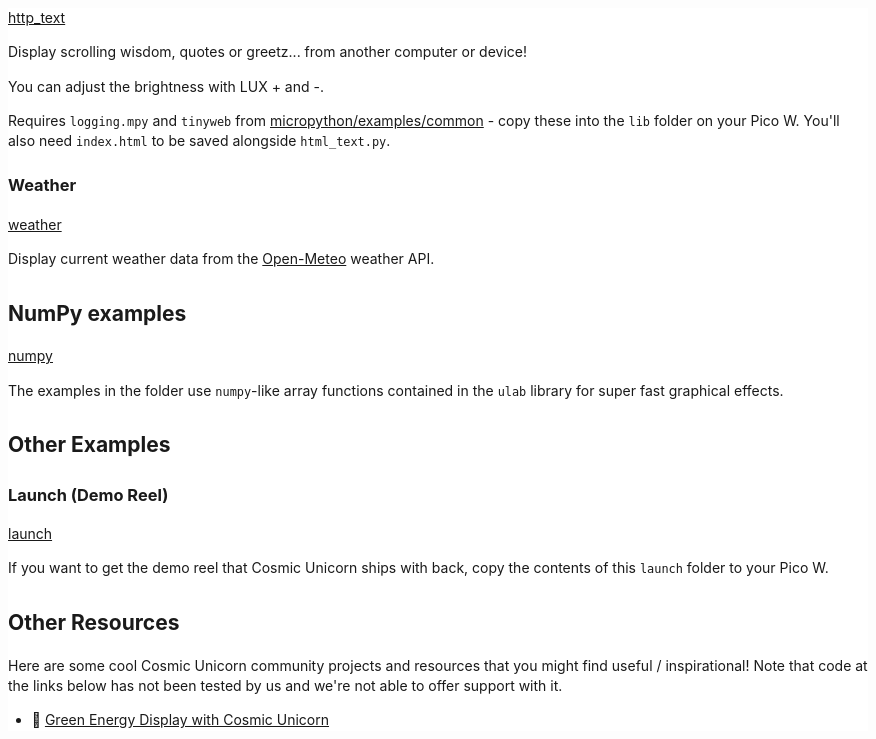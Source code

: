 [http_text](http_text)

Display scrolling wisdom, quotes or greetz... from another computer or device!

You can adjust the brightness with LUX + and -.

Requires `logging.mpy` and `tinyweb` from [micropython/examples/common](../../examples/common) - copy these into the `lib` folder on your Pico W. You'll also need `index.html` to be saved alongside `html_text.py`.

### Weather

[weather](weather)

Display current weather data from the [Open-Meteo](https://open-meteo.com/) weather API.

## NumPy examples

[numpy](numpy)

The examples in the folder use `numpy`-like array functions contained in the `ulab` library for super fast graphical effects.

## Other Examples

### Launch (Demo Reel)

[launch](launch)

If you want to get the demo reel that Cosmic Unicorn ships with back, copy the contents of this `launch` folder to your Pico W.

## Other Resources

Here are some cool Cosmic Unicorn community projects and resources that you might find useful / inspirational! Note that code at the links below has not been tested by us and we're not able to offer support with it.

- :link: [Green Energy Display with Cosmic Unicorn](https://www.hackster.io/andreas-motzek/clock-and-green-energy-display-with-cosmic-unicorn-641dcb)
